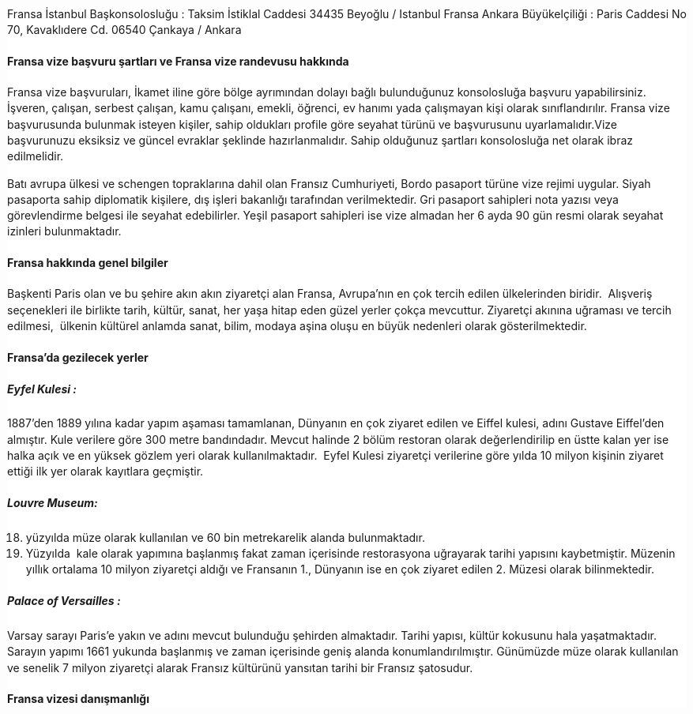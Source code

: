 Fransa İstanbul Başkonsolosluğu : Taksim İstiklal Caddesi 34435 Beyoğlu / Istanbul
Fransa Ankara Büyükelçiliği : Paris Caddesi No 70, Kavaklıdere Cd. 06540 Çankaya / Ankara


#### Fransa vize başvuru şartları ve Fransa vize randevusu hakkında

Fransa vize başvuruları, İkamet iline göre bölge ayrımından dolayı bağlı bulunduğunuz konsolosluğa başvuru yapabilirsiniz. İşveren, çalışan, serbest çalışan, kamu çalışanı, emekli, öğrenci, ev hanımı yada çalışmayan kişi olarak sınıflandırılır. Fransa vize başvurusunda bulunmak isteyen kişiler, sahip oldukları profile göre seyahat türünü ve başvurusunu uyarlamalıdır.Vize başvurunuzu eksiksiz ve güncel evraklar şeklinde hazırlanmalıdır. Sahip olduğunuz şartları konsolosluğa net olarak ibraz edilmelidir.

Batı avrupa ülkesi ve schengen topraklarına dahil olan Fransız Cumhuriyeti, Bordo pasaport türüne vize rejimi uygular. Siyah pasaporta sahip diplomatik kişilere, dış işleri bakanlığı tarafından verilmektedir. Gri pasaport sahipleri nota yazısı veya görevlendirme belgesi ile seyahat edebilirler. Yeşil pasaport sahipleri ise vize almadan her 6 ayda 90 gün resmi olarak seyahat izinleri bulunmaktadır.


#### Fransa hakkında genel bilgiler

Başkenti Paris olan ve bu şehire akın akın ziyaretçi alan Fransa, Avrupa’nın en çok tercih edilen ülkelerinden biridir.  Alışveriş seçenekleri ile birlikte tarih, kültür, sanat, her yaşa hitap eden güzel yerler çokça mevcuttur. Ziyaretçi akınına uğraması ve tercih edilmesi,  ülkenin kültürel anlamda sanat, bilim, modaya aşina oluşu en büyük nedenleri olarak gösterilmektedir.


#### Fransa’da gezilecek yerler


##### Eyfel Kulesi :

1887’den 1889 yılına kadar yapım aşaması tamamlanan, Dünyanın en çok ziyaret edilen ve Eiffel kulesi, adını Gustave Eiffel’den almıştır. Kule verilere göre 300 metre bandındadır. Mevcut halinde 2 bölüm restoran olarak değerlendirilip en üstte kalan yer ise halka açık ve en yüksek gözlem yeri olarak kullanılmaktadır.  Eyfel Kulesi ziyaretçi verilerine göre yılda 10 milyon kişinin ziyaret ettiği ilk yer olarak kayıtlara geçmiştir.


##### Louvre Museum:

18. yüzyılda müze olarak kullanılan ve 60 bin metrekarelik alanda bulunmaktadır.
12. Yüzyılda  kale olarak yapımına başlanmış fakat zaman içerisinde restorasyona uğrayarak tarihi yapısını kaybetmiştir. Müzenin yıllık ortalama 10 milyon ziyaretçi aldığı ve Fransanın 1., Dünyanın ise en çok ziyaret edilen 2. Müzesi olarak bilinmektedir.


##### Palace of Versailles :

Varsay sarayı Paris’e yakın ve adını mevcut bulunduğu şehirden almaktadır. Tarihi yapısı, kültür kokusunu hala yaşatmaktadır. Sarayın yapımı 1661 yukunda başlanmış ve zaman içerisinde geniş alanda konumlandırılmıştır. Günümüzde müze olarak kullanılan ve senelik 7 milyon ziyaretçi alarak Fransız kültürünü yansıtan tarihi bir Fransız şatosudur.


#### Fransa vizesi danışmanlığı

